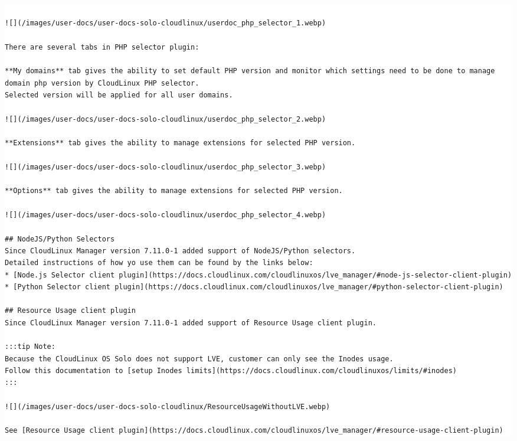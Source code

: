 ```

![](/images/user-docs/user-docs-solo-cloudlinux/userdoc_php_selector_1.webp)

There are several tabs in PHP selector plugin:

**My domains** tab gives the ability to set default PHP version and monitor which settings need to be done to manage
domain php version by CloudLinux PHP selector.
Selected version will be applied for all user domains.

![](/images/user-docs/user-docs-solo-cloudlinux/userdoc_php_selector_2.webp)

**Extensions** tab gives the ability to manage extensions for selected PHP version.

![](/images/user-docs/user-docs-solo-cloudlinux/userdoc_php_selector_3.webp)

**Options** tab gives the ability to manage extensions for selected PHP version.

![](/images/user-docs/user-docs-solo-cloudlinux/userdoc_php_selector_4.webp)

## NodeJS/Python Selectors
Since CloudLinux Manager version 7.11.0-1 added support of NodeJS/Python selectors.
Detailed instructions of how yo use them can be found by the links below:
* [Node.js Selector client plugin](https://docs.cloudlinux.com/cloudlinuxos/lve_manager/#node-js-selector-client-plugin)
* [Python Selector client plugin](https://docs.cloudlinux.com/cloudlinuxos/lve_manager/#python-selector-client-plugin)

## Resource Usage client plugin
Since CloudLinux Manager version 7.11.0-1 added support of Resource Usage client plugin.

:::tip Note:
Because the CloudLinux OS Solo does not support LVE, customer can only see the Inodes usage.
Follow this documentation to [setup Inodes limits](https://docs.cloudlinux.com/cloudlinuxos/limits/#inodes)
:::

![](/images/user-docs/user-docs-solo-cloudlinux/ResourceUsageWithoutLVE.webp)

See [Resource Usage client plugin](https://docs.cloudlinux.com/cloudlinuxos/lve_manager/#resource-usage-client-plugin)
